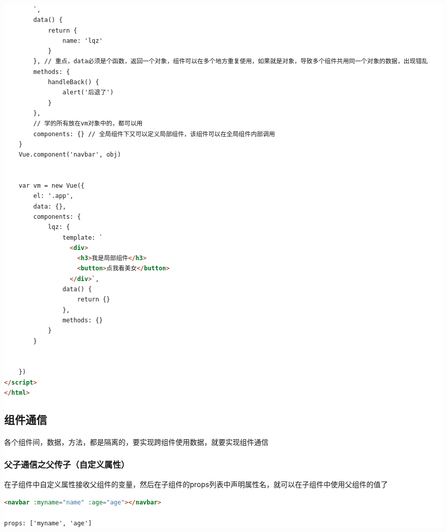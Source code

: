 ```html
        `,
        data() {
            return {
                name: 'lqz'
            }
        }, // 重点，data必须是个函数，返回一个对象，组件可以在多个地方重复使用，如果就是对象，导致多个组件共用同一个对象的数据，出现错乱
        methods: {
            handleBack() {
                alert('后退了')
            }
        },
        // 学的所有放在vm对象中的，都可以用
        components: {} // 全局组件下又可以定义局部组件，该组件可以在全局组件内部调用
    }
    Vue.component('navbar', obj)


    var vm = new Vue({
        el: '.app',
        data: {},
        components: {
            lqz: {
                template: `
                  <div>
                    <h3>我是局部组件</h3>
                    <button>点我看美女</button>
                  </div>`,
                data() {
                    return {}
                },
                methods: {}
            }
        }


    })
</script>
</html>
```



## 组件通信

各个组件间，数据，方法，都是隔离的，要实现跨组件使用数据，就要实现组件通信

### 父子通信之父传子（自定义属性）

在子组件中自定义属性接收父组件的变量，然后在子组件的props列表中声明属性名，就可以在子组件中使用父组件的值了

```html
<navbar :myname="name" :age="age"></navbar>

props: ['myname', 'age']
```
